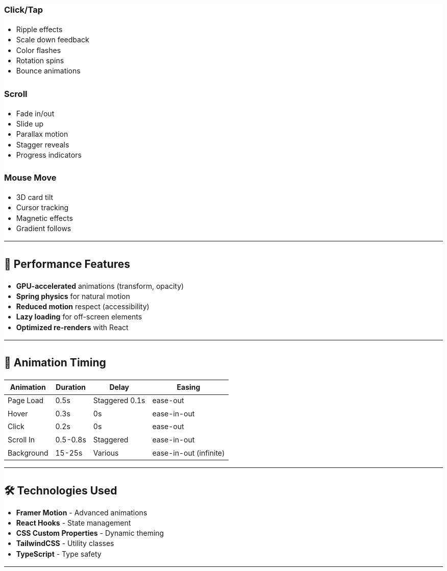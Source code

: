 ### Click/Tap
- Ripple effects
- Scale down feedback
- Color flashes
- Rotation spins
- Bounce animations

### Scroll
- Fade in/out
- Slide up
- Parallax motion
- Stagger reveals
- Progress indicators

### Mouse Move
- 3D card tilt
- Cursor tracking
- Magnetic effects
- Gradient follows

---

## 🚀 **Performance Features**

- **GPU-accelerated** animations (transform, opacity)
- **Spring physics** for natural motion
- **Reduced motion** respect (accessibility)
- **Lazy loading** for off-screen elements
- **Optimized re-renders** with React

---

## 🎨 **Animation Timing**

| Animation | Duration | Delay | Easing |
|-----------|----------|-------|---------|
| Page Load | 0.5s | Staggered 0.1s | ease-out |
| Hover | 0.3s | 0s | ease-in-out |
| Click | 0.2s | 0s | ease-out |
| Scroll In | 0.5-0.8s | Staggered | ease-in-out |
| Background | 15-25s | Various | ease-in-out (infinite) |

---

## 🛠️ **Technologies Used**

- **Framer Motion** - Advanced animations
- **React Hooks** - State management
- **CSS Custom Properties** - Dynamic theming
- **TailwindCSS** - Utility classes
- **TypeScript** - Type safety

---